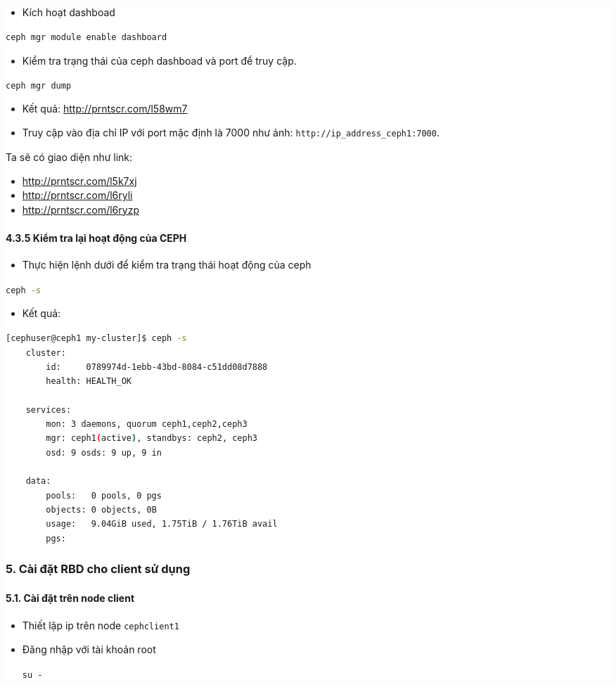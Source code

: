 - Kích hoạt dashboad
	
```sh
ceph mgr module enable dashboard
```

- Kiểm tra trạng thái của ceph dashboad và port để truy cập.

```sh
ceph mgr dump
```

- Kết quả: http://prntscr.com/l58wm7

- Truy cập vào địa chỉ IP với port mặc định là 7000 như ảnh: `http://ip_address_ceph1:7000`. 

Ta sẽ có giao diện như link: 

- http://prntscr.com/l5k7xj
- http://prntscr.com/l6ryli
- http://prntscr.com/l6ryzp

#### 4.3.5 Kiểm tra lại hoạt động của CEPH

- Thực hiện lệnh dưới để kiểm tra trạng thái hoạt động của ceph

```sh
ceph -s 
```

- Kết quả: 

```sh
[cephuser@ceph1 my-cluster]$ ceph -s
	cluster:
		id:     0789974d-1ebb-43bd-8084-c51dd08d7888
		health: HEALTH_OK

	services:
		mon: 3 daemons, quorum ceph1,ceph2,ceph3
		mgr: ceph1(active), standbys: ceph2, ceph3
		osd: 9 osds: 9 up, 9 in

	data:
		pools:   0 pools, 0 pgs
		objects: 0 objects, 0B
		usage:   9.04GiB used, 1.75TiB / 1.76TiB avail
		pgs:
```

### 5. Cài đặt RBD cho client sử dụng

#### 5.1. Cài đặt trên node client 

- Thiết lập ip trên node `cephclient1`

-  Đăng nhập với tài khoản root

	```
	su -
	```
